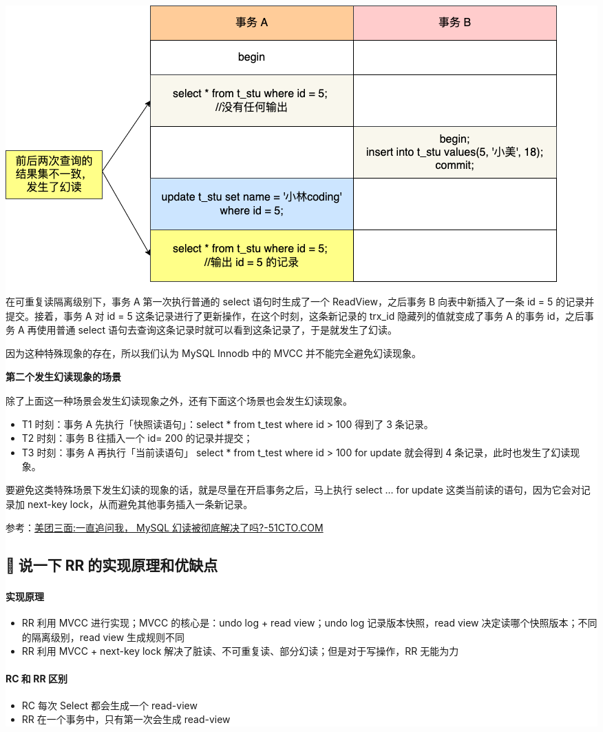 ![](static/boxcnMIiPPgNCG6hheIR5nPIFvf.png)

在可重复读隔离级别下，事务 A 第一次执行普通的 select 语句时生成了一个 ReadView，之后事务 B 向表中新插入了一条 id = 5 的记录并提交。接着，事务 A 对 id = 5 这条记录进行了更新操作，在这个时刻，这条新记录的 trx_id 隐藏列的值就变成了事务 A 的事务 id，之后事务 A  再使用普通 select 语句去查询这条记录时就可以看到这条记录了，于是就发生了幻读。

因为这种特殊现象的存在，所以我们认为 MySQL Innodb 中的 MVCC 并不能完全避免幻读现象。

<strong>第二个发生幻读现象的场景</strong>

除了上面这一种场景会发生幻读现象之外，还有下面这个场景也会发生幻读现象。

- T1 时刻：事务 A 先执行「快照读语句」：select * from t_test where id > 100 得到了 3 条记录。
- T2 时刻：事务 B 往插入一个 id= 200 的记录并提交；
- T3 时刻：事务 A 再执行「当前读语句」 select * from t_test where id > 100 for update 就会得到 4 条记录，此时也发生了幻读现象。

要避免这类特殊场景下发生幻读的现象的话，就是尽量在开启事务之后，马上执行 select ... for update 这类当前读的语句，因为它会对记录加 next-key lock，从而避免其他事务插入一条新记录。

参考：[美团三面:一直追问我， MySQL 幻读被彻底解决了吗?-51CTO.COM](https://www.51cto.com/article/719241.html)

## <strong>📌 </strong>说一下 RR 的实现原理和优缺点

#### 实现原理

- RR 利用 MVCC 进行实现；MVCC 的核心是：undo log + read view；undo log 记录版本快照，read view 决定读哪个快照版本；不同的隔离级别，read view 生成规则不同
- RR 利用 MVCC + next-key lock 解决了脏读、不可重复读、部分幻读；但是对于写操作，RR 无能为力

#### RC 和 RR 区别

- RC 每次 Select 都会生成一个 read-view
- RR 在一个事务中，只有第一次会生成 read-view
